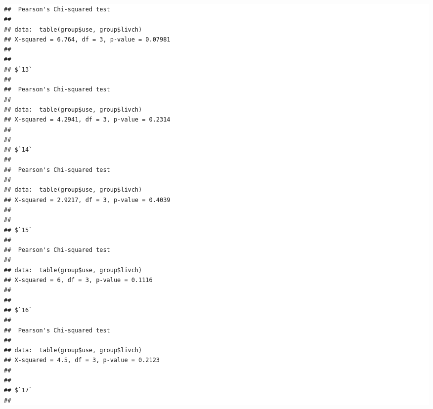     ##  Pearson's Chi-squared test
    ## 
    ## data:  table(group$use, group$livch)
    ## X-squared = 6.764, df = 3, p-value = 0.07981
    ## 
    ## 
    ## $`13`
    ## 
    ##  Pearson's Chi-squared test
    ## 
    ## data:  table(group$use, group$livch)
    ## X-squared = 4.2941, df = 3, p-value = 0.2314
    ## 
    ## 
    ## $`14`
    ## 
    ##  Pearson's Chi-squared test
    ## 
    ## data:  table(group$use, group$livch)
    ## X-squared = 2.9217, df = 3, p-value = 0.4039
    ## 
    ## 
    ## $`15`
    ## 
    ##  Pearson's Chi-squared test
    ## 
    ## data:  table(group$use, group$livch)
    ## X-squared = 6, df = 3, p-value = 0.1116
    ## 
    ## 
    ## $`16`
    ## 
    ##  Pearson's Chi-squared test
    ## 
    ## data:  table(group$use, group$livch)
    ## X-squared = 4.5, df = 3, p-value = 0.2123
    ## 
    ## 
    ## $`17`
    ## 